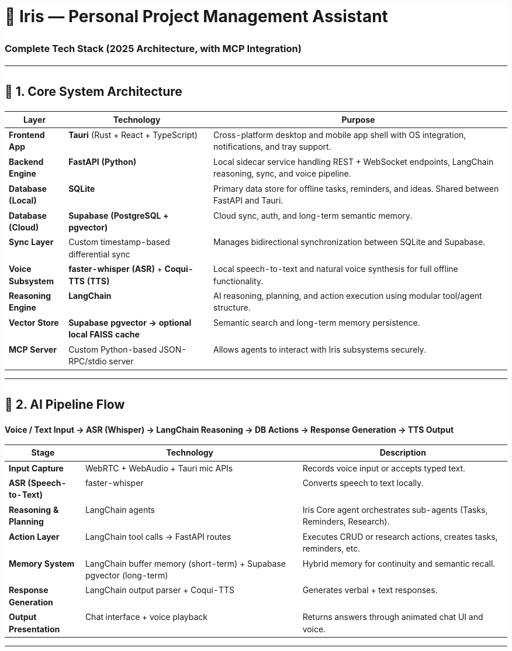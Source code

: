 # 🌸 Iris — Personal Project Management Assistant
### Complete Tech Stack (2025 Architecture, with MCP Integration)

---

## 🧱 1. Core System Architecture

| Layer | Technology | Purpose |
|--------|-------------|----------|
| **Frontend App** | **Tauri** (Rust + React + TypeScript) | Cross-platform desktop and mobile app shell with OS integration, notifications, and tray support. |
| **Backend Engine** | **FastAPI (Python)** | Local sidecar service handling REST + WebSocket endpoints, LangChain reasoning, sync, and voice pipeline. |
| **Database (Local)** | **SQLite** | Primary data store for offline tasks, reminders, and ideas. Shared between FastAPI and Tauri. |
| **Database (Cloud)** | **Supabase (PostgreSQL + pgvector)** | Cloud sync, auth, and long-term semantic memory. |
| **Sync Layer** | Custom timestamp-based differential sync | Manages bidirectional synchronization between SQLite and Supabase. |
| **Voice Subsystem** | **faster-whisper (ASR)** + **Coqui-TTS (TTS)** | Local speech-to-text and natural voice synthesis for full offline functionality. |
| **Reasoning Engine** | **LangChain** | AI reasoning, planning, and action execution using modular tool/agent structure. |
| **Vector Store** | **Supabase pgvector → optional local FAISS cache** | Semantic search and long-term memory persistence. |
| **MCP Server** | Custom Python-based JSON-RPC/stdio server | Allows agents to interact with Iris subsystems securely. |

---

## 🧠 2. AI Pipeline Flow

**Voice / Text Input → ASR (Whisper) → LangChain Reasoning → DB Actions → Response Generation → TTS Output**

| Stage | Technology | Description |
|--------|-------------|--------------|
| **Input Capture** | WebRTC + WebAudio + Tauri mic APIs | Records voice input or accepts typed text. |
| **ASR (Speech-to-Text)** | faster-whisper | Converts speech to text locally. |
| **Reasoning & Planning** | LangChain agents | Iris Core agent orchestrates sub-agents (Tasks, Reminders, Research). |
| **Action Layer** | LangChain tool calls → FastAPI routes | Executes CRUD or research actions, creates tasks, reminders, etc. |
| **Memory System** | LangChain buffer memory (short-term) + Supabase pgvector (long-term) | Hybrid memory for continuity and semantic recall. |
| **Response Generation** | LangChain output parser + Coqui-TTS | Generates verbal + text responses. |
| **Output Presentation** | Chat interface + voice playback | Returns answers through animated chat UI and voice. |

---
